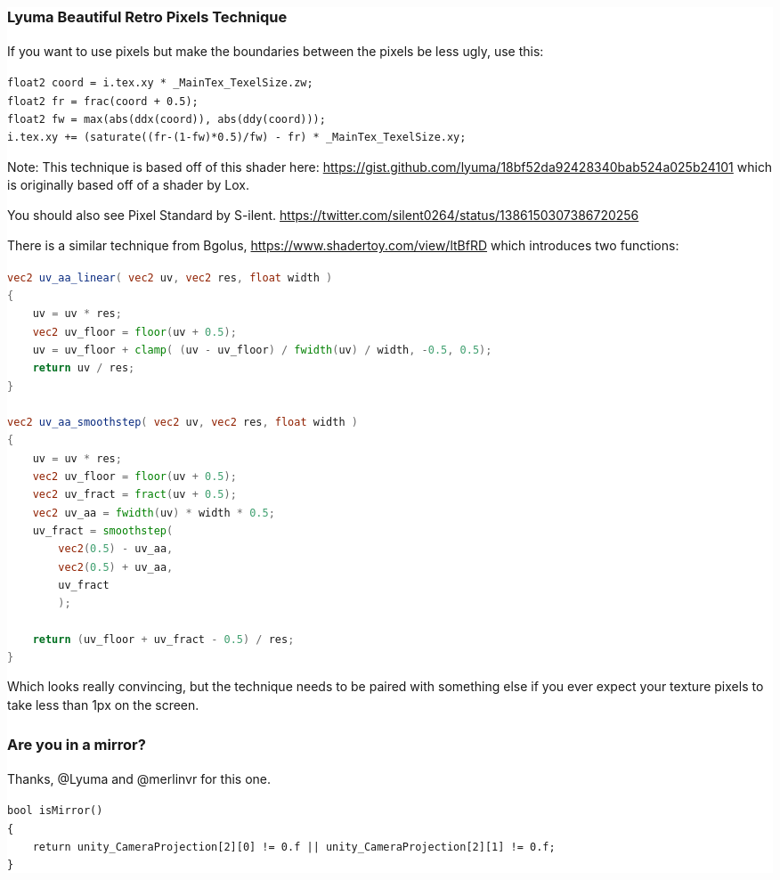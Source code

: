 
### Lyuma Beautiful Retro Pixels Technique

If you want to use pixels but make the boundaries between the pixels be less ugly, use this:
```hlsl
float2 coord = i.tex.xy * _MainTex_TexelSize.zw;
float2 fr = frac(coord + 0.5);
float2 fw = max(abs(ddx(coord)), abs(ddy(coord)));
i.tex.xy += (saturate((fr-(1-fw)*0.5)/fw) - fr) * _MainTex_TexelSize.xy;
```

Note: This technique is based off of this shader here: https://gist.github.com/lyuma/18bf52da92428340bab524a025b24101 which is originally based off of a shader by Lox.

You should also see Pixel Standard by S-ilent. https://twitter.com/silent0264/status/1386150307386720256

There is a similar technique from Bgolus, https://www.shadertoy.com/view/ltBfRD which introduces two functions:
```glsl
vec2 uv_aa_linear( vec2 uv, vec2 res, float width )
{
    uv = uv * res;
    vec2 uv_floor = floor(uv + 0.5);
    uv = uv_floor + clamp( (uv - uv_floor) / fwidth(uv) / width, -0.5, 0.5);
    return uv / res;
}

vec2 uv_aa_smoothstep( vec2 uv, vec2 res, float width )
{
    uv = uv * res;
    vec2 uv_floor = floor(uv + 0.5);
    vec2 uv_fract = fract(uv + 0.5);
    vec2 uv_aa = fwidth(uv) * width * 0.5;
    uv_fract = smoothstep(
        vec2(0.5) - uv_aa,
        vec2(0.5) + uv_aa,
        uv_fract
        );
    
    return (uv_floor + uv_fract - 0.5) / res;
}
```

Which looks really convincing, but the technique needs to be paired with something else if you ever expect your texture pixels to take less than 1px on the screen.


### Are you in a mirror?
Thanks, @Lyuma and @merlinvr for this one.

```hlsl
bool isMirror()
{
	return unity_CameraProjection[2][0] != 0.f || unity_CameraProjection[2][1] != 0.f;
}
```
